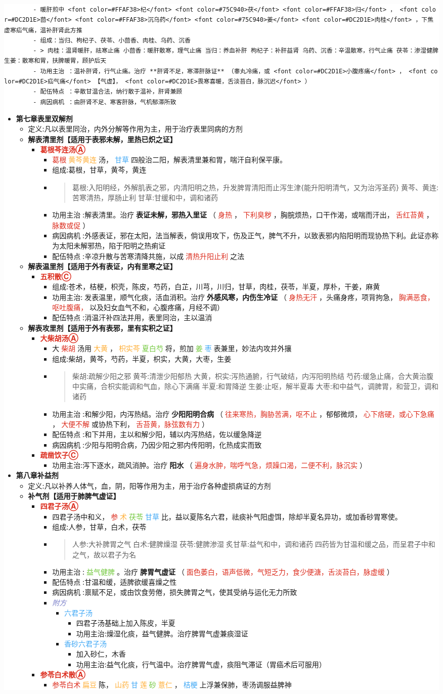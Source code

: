             - 暖肝煎中 <font color=#FFAF38>杞</font> <font color=#75C940>茯</font> <font color=#FFAF38>归</font> ， <font color=#DC2D1E>茴</font> <font color=#FFAF38>沉乌药</font> <font color=#75C940>姜</font> <font color=#DC2D1E>肉桂</font> ，下焦虚寒疝气痛，温补肝肾此方推
            - 组成：当归、枸杞子、茯苓、小茴香、肉桂、乌药、沉香
            - > 肉桂：温肾暖肝，祛寒止痛 小茴香：暖肝散寒，理气止痛 当归：养血补肝 枸杞子：补肝益肾 乌药、沉香：辛温散寒，行气止痛 茯苓：渗湿健脾 生姜：散寒和胃，扶脾暖胃，顾护后天
            - 功用主治 ：温补肝肾，行气止痛。治疗 **肝肾不足，寒滞肝脉证** （睾丸冷痛，或 <font color=#DC2D1E>小腹疼痛</font> ， <font color=#DC2D1E>疝气痛</font> 【气虚】， <font color=#DC2D1E>畏寒喜暖，舌淡苔白，脉沉迟</font> ）
            - 配伍特点 ：辛散甘温合法，纳行散于温补，肝肾兼顾
            - 病因病机 ：由肝肾不足、寒客肝脉，气机郁滞所致
- **第七章表里双解剂**
    - 定义:凡以表里同治，内外分解等作用为主，用于治疗表里同病的方剂
    - **解表清里剂【适用于表邪未解，里热已炽之证】**
        - <font color=#DC2D1E>**葛根芩连汤Ⓐ**</font>
            - <font color=#DC2D1E>葛根</font> <font color=#FFAF38>黄芩黄连</font> 汤， <font color=#40A8F5>甘草</font> 四般治二阳，解表清里兼和胃，喘汗自利保平康。
            - 组成:葛根，甘草，黄芩，黄连
            - > 葛根:入阳明经，外解肌表之邪，内清阳明之热，升发脾胃清阳而止泻生津{能升阳明清气，又为治泻圣药} 黄芩、黄连:苦寒清热，厚肠止利 甘草:甘缓和中，调和诸药
            - 功用主治 :解表清里。治疗 **表证未解，邪热入里证** （ <font color=#DC2D1E>身热</font> ， <font color=#DC2D1E>下利臭秽</font> ，胸脘烦热，口干作渴，或喘而汗出， <font color=#DC2D1E>舌红苔黄</font> ， <font color=#DC2D1E>脉数或促</font> ）
            - 病因病机 :外感表证，邪在太阳，法当解表，倘误用攻下，伤及正气，脾气不升，以致表邪内陷阳明而现协热下利。此证亦称为太阳未解邪热，陷于阳明之热痢证
            - 配伍特点 :辛凉升散与苦寒清降共施，以成 <font color=#DC2D1E>清热升阳止利</font> 之法
    - **解表温里剂【适用于外有表证，内有里寒之证】**
        - <font color=#DC2D1E>**五积散Ⓒ**</font>
            - 组成:苍术，桔梗，枳壳，陈皮，芍药，白芷，川芎，川归，甘草，肉桂，茯苓，半夏，厚朴，干姜，麻黄
            - 功用主治: 发表温里，顺气化痰，活血消积。治疗 **外感风寒，内伤生冷证** （ <font color=#DC2D1E>身热无汗</font> ，头痛身疼，项背拘急， <font color=#DC2D1E>胸满恶食，呕吐腹痛，</font> 以及妇女血气不和，心腹疼痛，月经不调）
            - 配伍特点 :消温汗补四法并用，表里同治，主以温消
    - **解表攻里剂【适用于外有表邪，里有实积之证】**
        - <font color=#DC2D1E>**大柴胡汤Ⓐ**</font>
            - 大 <font color=#DC2D1E>柴胡</font> 汤用 <font color=#FFAF38>大黄</font> ， <font color=#FFAF38>枳实芩</font> <font color=#75C940>夏白芍</font> 将，煎加 <font color=#75C940>姜</font> <font color=#40A8F5>枣</font> 表兼里，妙法内攻并外攘
            - 组成:柴胡，黄芩，芍药，半夏，枳实，大黄，大枣，生姜
            - > 柴胡:疏解少阳之邪 黄芩:清泄少阳郁热 大黄，枳实:泻热通腑，行气破结，内泻阳明热结 芍药:缓急止痛，合大黄治腹中实痛，合枳实能调和气血，除心下满痛 半夏:和胃降逆 ​生姜:止呕，解半夏毒 大枣:和中益气，调脾胃，和营卫，调和诸药
            - 功用主治 :和解少阳，内泻热结。治疗 **少阳阳明合病** （ <font color=#DC2D1E>往来寒热，胸胁苦满，呕不止</font> ，郁郁微烦， <font color=#DC2D1E>心下痞硬，或心下急痛</font> ， <font color=#DC2D1E>大便不解</font> 或协热下利， <font color=#DC2D1E>舌苔黄，脉弦数有力</font> ）
            - 配伍特点 :和下并用，主以和解少阳，辅以内泻热结，佐以缓急降逆
            - 病因病机 :少阳与阳明合病，乃因少阳之邪内传阳明，化热成实而致
        - <font color=#DC2D1E>**疏凿饮子Ⓒ**</font>
            - 功用主治:泻下逐水，疏风消肿。治疗 **阳水** （ <font color=#DC2D1E>遍身水肿，喘呼气急，烦躁口渴，二便不利，脉沉实</font> ）
- **第八章补益剂**
    - 定义:凡以补养人体气，血，阴，阳等作用为主，用于治疗各种虚损病证的方剂
    - **补气剂【适用于肺脾气虚证】**
        - <font color=#DC2D1E>**四君子汤Ⓐ**</font>
            - 四君子汤中和义， <font color=#DC2D1E>参</font> <font color=#FFAF38>术</font> <font color=#75C940>茯苓</font> <font color=#40A8F5>甘草</font> 比，益以夏陈名六君，祛痰补气阳虚饵，除却半夏名异功，或加香砂胃寒使。
            - 组成:人参，甘草，白术，茯苓
            - > 人参:大补脾胃之气 白术:健脾燥湿 茯苓:健脾渗湿 炙甘草:益气和中，调和诸药 四药皆为甘温和缓之品，而呈君子中和之气，故以君子为名
            - 功用主治 : <font color=#75C940>益气健脾</font> 。治疗 **脾胃气虚证** （ <font color=#DC2D1E>面色萎白，语声低微，气短乏力，食少便溏，舌淡苔白，脉虚缓</font> ）
            - 配伍特点 :甘温和缓，适脾欲缓喜燥之性
            - 病因病机 :禀赋不足，或由饮食劳倦，损失脾胃之气，使其受纳与运化无力所致
            - <font color=#797EC9>*附方*</font>
                - <font color=#40A8F5>六君子汤</font>
                    - 四君子汤基础上加入陈皮，半夏
                    - 功用主治:燥湿化痰，益气健脾。治疗脾胃气虚兼痰湿证
                - <font color=#40A8F5>香砂六君子汤</font>
                    - 加入砂仁，木香
                    - 功用主治:益气化痰，行气温中。治疗脾胃气虚，痰阻气滞证（胃癌术后可服用）
        - <font color=#DC2D1E>**参苓白术散Ⓐ**</font>
            - <font color=#DC2D1E>参苓白术</font> <font color=#FFAF38>扁豆</font> 陈， <font color=#FFAF38>山药</font> <font color=#40A8F5>甘</font> <font color=#FFAF38>莲</font> <font color=#75C940>砂</font> <font color=#FFAF38>薏仁</font> ， <font color=#40A8F5>桔梗</font> 上浮兼保肺，枣汤调服益脾神